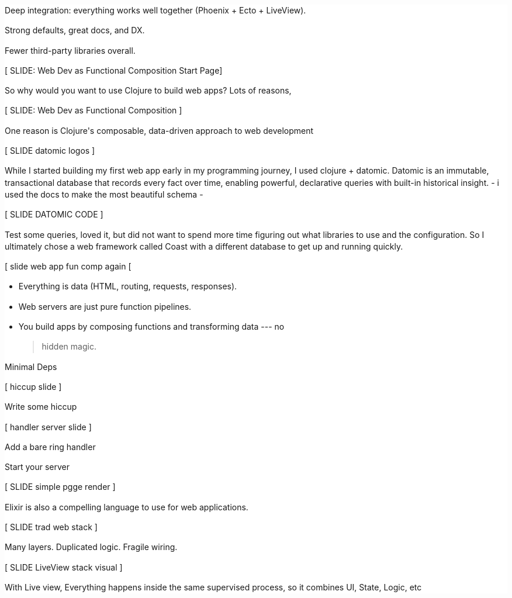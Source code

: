 Deep integration: everything works well together (Phoenix + Ecto +
LiveView).

Strong defaults, great docs, and DX.

Fewer third-party libraries overall.

\[ SLIDE: Web Dev as Functional Composition Start Page\]

So why would you want to use Clojure to build web apps? Lots of reasons,

\[ SLIDE: Web Dev as Functional Composition \]

One reason is Clojure's composable, data-driven approach to web
development

\[ SLIDE datomic logos \]

While I started building my first web app early in my programming
journey, I used clojure + datomic. Datomic is an immutable,
transactional database that records every fact over time, enabling
powerful, declarative queries with built-in historical insight. - i used
the docs to make the most beautiful schema -

\[ SLIDE DATOMIC CODE \]

Test some queries, loved it, but did not want to spend more time
figuring out what libraries to use and the configuration. So I
ultimately chose a web framework called Coast with a different database
to get up and running quickly.

\[ slide web app fun comp again \[

-   Everything is data (HTML, routing, requests, responses).

-   Web servers are just pure function pipelines.

-   You build apps by composing functions and transforming data --- no
    > hidden magic.

Minimal Deps

\[ hiccup slide \]

Write some hiccup

\[ handler server slide \]

Add a bare ring handler

Start your server

\[ SLIDE simple pgge render \]

Elixir is also a compelling language to use for web applications.

\[ SLIDE trad web stack \]

Many layers. Duplicated logic. Fragile wiring.

\[ SLIDE LiveView stack visual \]

With Live view, Everything happens inside the same supervised process,
so it combines UI, State, Logic, etc
